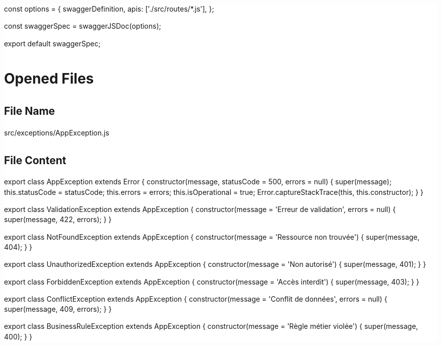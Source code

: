 const options = {
  swaggerDefinition,
  apis: ['./src/routes/*.js'],
};

const swaggerSpec = swaggerJSDoc(options);

export default swaggerSpec; 
# Opened Files
## File Name
src/exceptions/AppException.js
## File Content
export class AppException extends Error {
  constructor(message, statusCode = 500, errors = null) {
    super(message);
    this.statusCode = statusCode;
    this.errors = errors;
    this.isOperational = true;
    Error.captureStackTrace(this, this.constructor);
  }
}

export class ValidationException extends AppException {
  constructor(message = 'Erreur de validation', errors = null) {
    super(message, 422, errors);
  }
}

export class NotFoundException extends AppException {
  constructor(message = 'Ressource non trouvée') {
    super(message, 404);
  }
}

export class UnauthorizedException extends AppException {
  constructor(message = 'Non autorisé') {
    super(message, 401);
  }
}

export class ForbiddenException extends AppException {
  constructor(message = 'Accès interdit') {
    super(message, 403);
  }
}

export class ConflictException extends AppException {
  constructor(message = 'Conflit de données', errors = null) {
    super(message, 409, errors);
  }
}

export class BusinessRuleException extends AppException {
  constructor(message = 'Règle métier violée') {
    super(message, 400);
  }
} 
